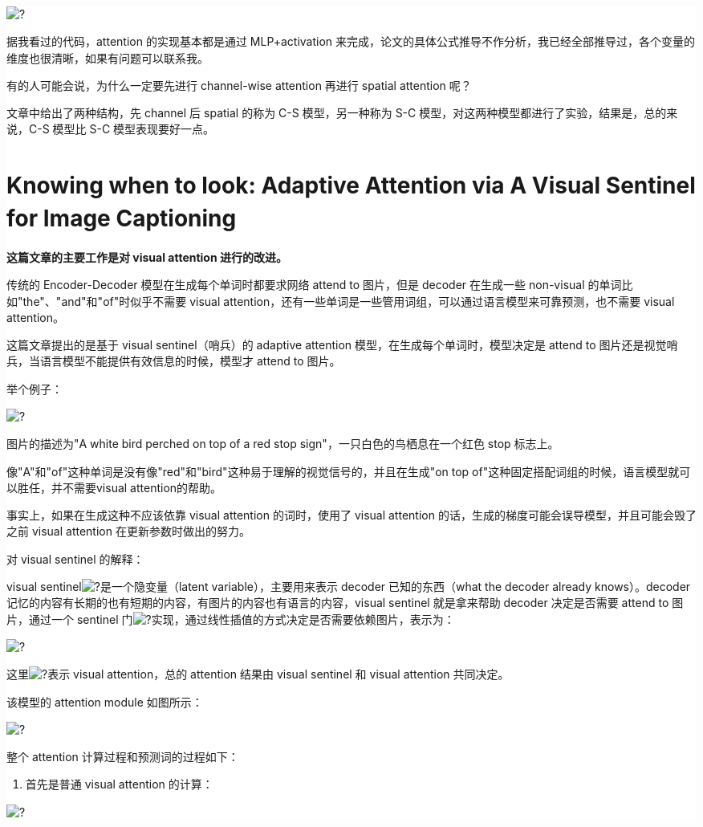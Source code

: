 ![?](https://ss.csdn.net/p?https://mmbiz.qpic.cn/mmbiz_png/VBcD02jFhgm0sJNP0RozZ0jvwfGS9decqheIxlfb9K4JicpM034L2dvOVFNgCSva8cbagaxoKpt2s7RV00FI5tQ/?)

据我看过的代码，attention 的实现基本都是通过 MLP+activation 来完成，论文的具体公式推导不作分析，我已经全部推导过，各个变量的维度也很清晰，如果有问题可以联系我。

有的人可能会说，为什么一定要先进行 channel-wise attention 再进行 spatial attention 呢？

文章中给出了两种结构，先 channel 后 spatial 的称为 C-S 模型，另一种称为 S-C 模型，对这两种模型都进行了实验，结果是，总的来说，C-S 模型比 S-C 模型表现要好一点。

# Knowing when to look: Adaptive Attention via A Visual Sentinel for Image Captioning

**这篇文章的主要工作是对 visual attention 进行的改进。**

传统的 Encoder-Decoder 模型在生成每个单词时都要求网络 attend to 图片，但是 decoder 在生成一些 non-visual 的单词比如"the"、"and"和"of"时似乎不需要 visual attention，还有一些单词是一些管用词组，可以通过语言模型来可靠预测，也不需要 visual attention。

这篇文章提出的是基于 visual sentinel（哨兵）的 adaptive attention 模型，在生成每个单词时，模型决定是 attend to 图片还是视觉哨兵，当语言模型不能提供有效信息的时候，模型才 attend to 图片。

举个例子：

![?](https://ss.csdn.net/p?https://mmbiz.qpic.cn/mmbiz_jpg/VBcD02jFhgm0sJNP0RozZ0jvwfGS9decDvobsiaWTTyR3mVNR3dvtqptVZ2Ce2pre6OgxKvSfPic6IypkMXwHIuA/?)

图片的描述为"A white bird perched on top of a red stop sign"，一只白色的鸟栖息在一个红色 stop 标志上。

像"A"和"of"这种单词是没有像"red"和"bird"这种易于理解的视觉信号的，并且在生成"on top of"这种固定搭配词组的时候，语言模型就可以胜任，并不需要visual attention的帮助。

事实上，如果在生成这种不应该依靠 visual attention 的词时，使用了 visual attention 的话，生成的梯度可能会误导模型，并且可能会毁了之前 visual attention 在更新参数时做出的努力。

对 visual sentinel 的解释：

visual sentinel![?](https://ss.csdn.net/p?http://mmbiz.qpic.cn/mmbiz_png/VBcD02jFhgm0sJNP0RozZ0jvwfGS9decTtPHibK45lCh3wd1T070NibibcKtiasiaHaGDX0aAzrCwH3YfLFo49u3j3g/?)是一个隐变量（latent
 variable），主要用来表示 decoder 已知的东西（what the decoder already knows）。decoder 记忆的内容有长期的也有短期的内容，有图片的内容也有语言的内容，visual sentinel 就是拿来帮助 decoder 决定是否需要 attend to 图片，通过一个 sentinel 门![?](https://ss.csdn.net/p?http://mmbiz.qpic.cn/mmbiz_png/VBcD02jFhgm0sJNP0RozZ0jvwfGS9decSHEu1kd4kSwv8OSObOGZWCrdic8xzCpneBBRqSSmiaJJ2YVX1sKpyRdA/?)实现，通过线性插值的方式决定是否需要依赖图片，表示为：

![?](https://ss.csdn.net/p?https://mmbiz.qpic.cn/mmbiz_png/VBcD02jFhgm0sJNP0RozZ0jvwfGS9decsV4OmJYVZR3RIhJCJyk0nCsuLaqkSkKtN2yoFDfYoks109fYWS95yQ/?)

这里![?](https://ss.csdn.net/p?http://mmbiz.qpic.cn/mmbiz_png/VBcD02jFhgm0sJNP0RozZ0jvwfGS9decZ5QIMAXwsefoNGNbhHPBd15EnQdRKuoYbxlzHA9AU9F8kp3rTZoeeQ/?)表示
 visual attention，总的 attention 结果由 visual sentinel 和 visual attention 共同决定。

该模型的 attention module 如图所示：

![?](https://ss.csdn.net/p?https://mmbiz.qpic.cn/mmbiz_jpg/VBcD02jFhgm0sJNP0RozZ0jvwfGS9decfTRqxYQPMMoL3wVZOb3GHCh3mNqxlrWNMrtG1Z3oZrYyITCMdzBZug/?)

整个 attention 计算过程和预测词的过程如下：

1. 首先是普通 visual attention 的计算：

![?](https://ss.csdn.net/p?https://mmbiz.qpic.cn/mmbiz_png/VBcD02jFhgm0sJNP0RozZ0jvwfGS9decawaeIQ2BoTnBDfhv6TBMfV9p7gxEf05MmtlOl9Cuxur6FHHLAZLM6g/?)
